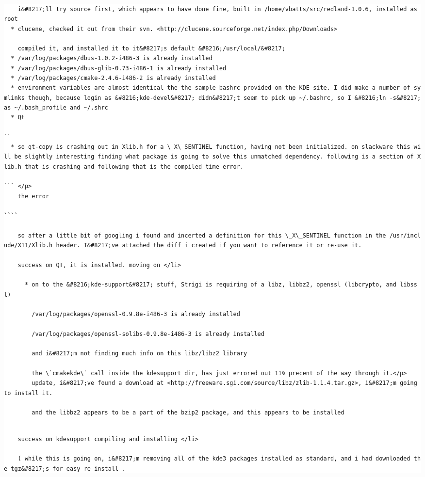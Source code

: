 ````` 
    i&#8217;ll try source first, which appears to have done fine, built in /home/vbatts/src/redland-1.0.6, installed as root 
  * clucene, checked it out from their svn. <http://clucene.sourceforge.net/index.php/Downloads>
	  
    compiled it, and installed it to it&#8217;s default &#8216;/usr/local/&#8217; 
  * /var/log/packages/dbus-1.0.2-i486-3 is already installed 
  * /var/log/packages/dbus-glib-0.73-i486-1 is already installed 
  * /var/log/packages/cmake-2.4.6-i486-2 is already installed 
  * environment variables are almost identical the the sample bashrc provided on the KDE site. I did make a number of symlinks though, because login as &#8216;kde-devel&#8217; didn&#8217;t seem to pick up ~/.bashrc, so I &#8216;ln -s&#8217; as ~/.bash_profile and ~/.shrc 
  * Qt
  
`` 
  * so qt-copy is crashing out in Xlib.h for a \_X\_SENTINEL function, having not been initialized. on slackware this will be slightly interesting finding what package is going to solve this unmatched dependency. following is a section of Xlib.h that is crashing and following that is the compiled time error.
  
``` </p> 
    the error
  
```` 
    
    so after a little bit of googling i found and incerted a definition for this \_X\_SENTINEL function in the /usr/include/X11/Xlib.h header. I&#8217;ve attached the diff i created if you want to reference it or re-use it.
    
    success on QT, it is installed. moving on </li> 
    
      * on to the &#8216;kde-support&#8217; stuff, Strigi is requiring of a libz, libbz2, openssl (libcrypto, and libssl)
	  
        /var/log/packages/openssl-0.9.8e-i486-3 is already installed
	  
        /var/log/packages/openssl-solibs-0.9.8e-i486-3 is already installed
    
        and i&#8217;m not finding much info on this libz/libz2 library
    
        the \`cmakekde\` call inside the kdesupport dir, has just errored out 11% precent of the way through it.</p> 
        update, i&#8217;ve found a download at <http://freeware.sgi.com/source/libz/zlib-1.1.4.tar.gz>, i&#8217;m going to install it.
    
        and the libbz2 appears to be a part of the bzip2 package, and this appears to be installed
  
````` 
        
        success on kdesupport compiling and installing </li> 
        
        ( while this is going on, i&#8217;m removing all of the kde3 packages installed as standard, and i had downloaded the tgz&#8217;s for easy re-install .
     